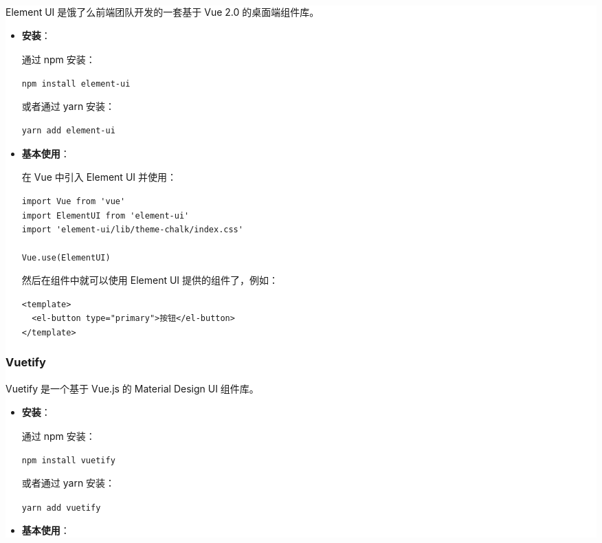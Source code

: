 Element UI 是饿了么前端团队开发的一套基于 Vue 2.0 的桌面端组件库。

- **安装**：

  通过 npm 安装：

  ```
  npm install element-ui
  
  ```

  或者通过 yarn 安装：

  ```
  yarn add element-ui
  
  ```

- **基本使用**：

  在 Vue 中引入 Element UI 并使用：

  ```
  import Vue from 'vue'
  import ElementUI from 'element-ui'
  import 'element-ui/lib/theme-chalk/index.css'

  Vue.use(ElementUI)
  
  ```

  然后在组件中就可以使用 Element UI 提供的组件了，例如：

  ```
  <template>
    <el-button type="primary">按钮</el-button>
  </template>
  
  ```

### **Vuetify**

Vuetify 是一个基于 Vue.js 的 Material Design UI 组件库。

- **安装**：

  通过 npm 安装：

  ```
  npm install vuetify
  
  ```

  或者通过 yarn 安装：

  ```
  yarn add vuetify
  
  ```

- **基本使用**：
